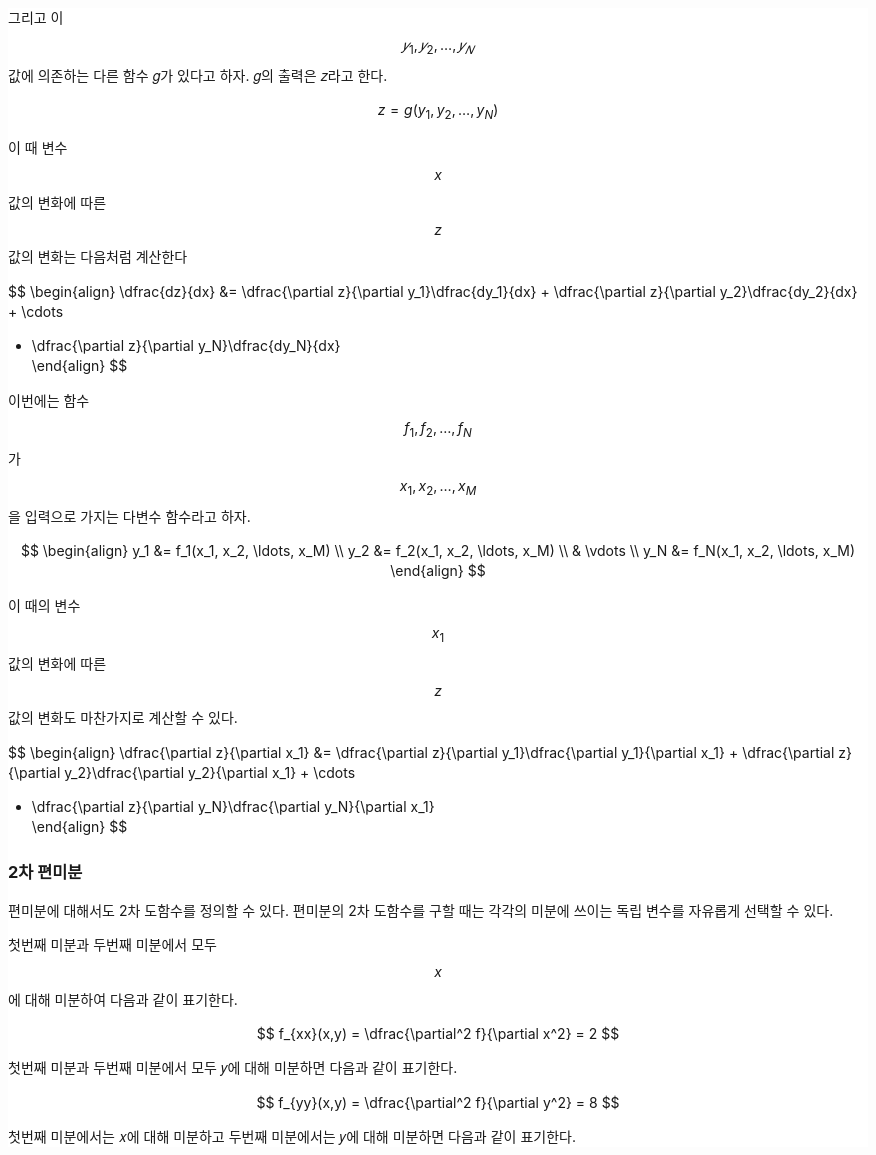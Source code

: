 그리고 이 $$𝑦_1,𝑦_2,…,𝑦_𝑁$$값에 의존하는 다른 함수 𝑔가 있다고 하자. 𝑔의 출력은 𝑧라고 한다.

$$
z = g(y_1, y_2, \ldots, y_N)
$$

이 때 변수 $$x$$ 값의 변화에 따른 $$z$$ 값의 변화는 다음처럼 계산한다

$$
\begin{align}
\dfrac{dz}{dx} 
&= \dfrac{\partial z}{\partial y_1}\dfrac{dy_1}{dx} + 
   \dfrac{\partial z}{\partial y_2}\dfrac{dy_2}{dx} + \cdots
 + \dfrac{\partial z}{\partial y_N}\dfrac{dy_N}{dx}   
\end{align}
$$

이번에는 함수 $$f_1, f_2, \ldots, f_N$$ 가 $$x_1, x_2, \ldots, x_M$$ 을 입력으로 가지는 다변수 함수라고 하자. 

$$
\begin{align}
y_1 &= f_1(x_1, x_2, \ldots, x_M) \\
y_2 &= f_2(x_1, x_2, \ldots, x_M) \\
 & \vdots \\
y_N &= f_N(x_1, x_2, \ldots, x_M) 
\end{align}
$$

이 때의 변수 $$x_1$$ 값의 변화에 따른 $$z$$ 값의 변화도 마찬가지로 계산할 수 있다.

$$
\begin{align}
\dfrac{\partial z}{\partial x_1} 
&= \dfrac{\partial z}{\partial y_1}\dfrac{\partial y_1}{\partial x_1} + 
   \dfrac{\partial z}{\partial y_2}\dfrac{\partial y_2}{\partial x_1} + \cdots
 + \dfrac{\partial z}{\partial y_N}\dfrac{\partial y_N}{\partial x_1}   
\end{align}
$$

### 2차 편미분

편미분에 대해서도 2차 도함수를 정의할 수 있다. 편미분의 2차 도함수를 구할 때는 각각의 미분에 쓰이는 독립 변수를 자유롭게 선택할 수 있다.

첫번째 미분과 두번째 미분에서 모두 $$x$$ 에 대해 미분하여 다음과 같이 표기한다.

$$
f_{xx}(x,y) = \dfrac{\partial^2 f}{\partial x^2} = 2
$$

첫번째 미분과 두번째 미분에서 모두 𝑦에 대해 미분하면 다음과 같이 표기한다.

$$
f_{yy}(x,y) = \dfrac{\partial^2 f}{\partial y^2} = 8
$$

첫번째 미분에서는 𝑥에 대해 미분하고 두번째 미분에서는 𝑦에 대해 미분하면 다음과 같이 표기한다.
